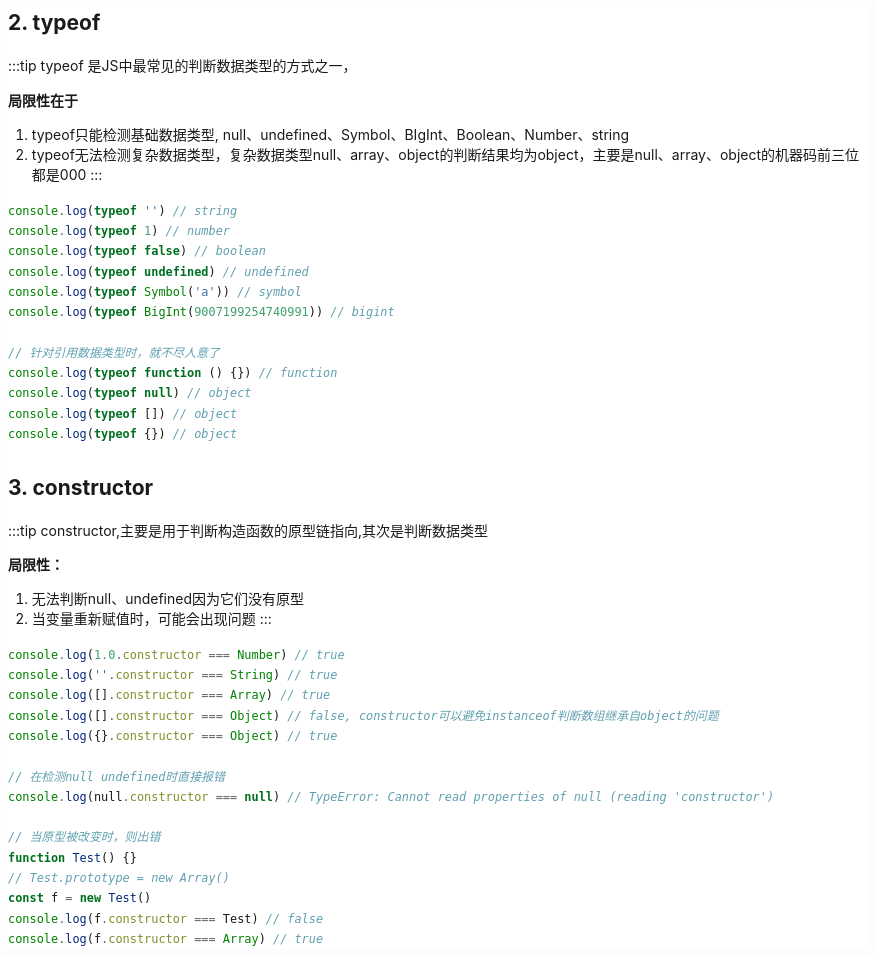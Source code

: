 ## 2. typeof
:::tip
typeof 是JS中最常见的判断数据类型的方式之一，

**局限性在于**
1. typeof只能检测基础数据类型, null、undefined、Symbol、BIgInt、Boolean、Number、string
2. typeof无法检测复杂数据类型，复杂数据类型null、array、object的判断结果均为object，主要是null、array、object的机器码前三位都是000
:::

```ts
console.log(typeof '') // string
console.log(typeof 1) // number
console.log(typeof false) // boolean
console.log(typeof undefined) // undefined
console.log(typeof Symbol('a')) // symbol
console.log(typeof BigInt(9007199254740991)) // bigint

// 针对引用数据类型时，就不尽人意了
console.log(typeof function () {}) // function
console.log(typeof null) // object
console.log(typeof []) // object
console.log(typeof {}) // object
```

## 3. constructor

:::tip
constructor,主要是用于判断构造函数的原型链指向,其次是判断数据类型

**局限性：**
1. 无法判断null、undefined因为它们没有原型
2. 当变量重新赋值时，可能会出现问题
:::

```ts
console.log(1.0.constructor === Number) // true
console.log(''.constructor === String) // true
console.log([].constructor === Array) // true
console.log([].constructor === Object) // false, constructor可以避免instanceof判断数组继承自object的问题
console.log({}.constructor === Object) // true

// 在检测null undefined时直接报错
console.log(null.constructor === null) // TypeError: Cannot read properties of null (reading 'constructor')

// 当原型被改变时，则出错
function Test() {}
// Test.prototype = new Array()
const f = new Test()
console.log(f.constructor === Test) // false
console.log(f.constructor === Array) // true
```
